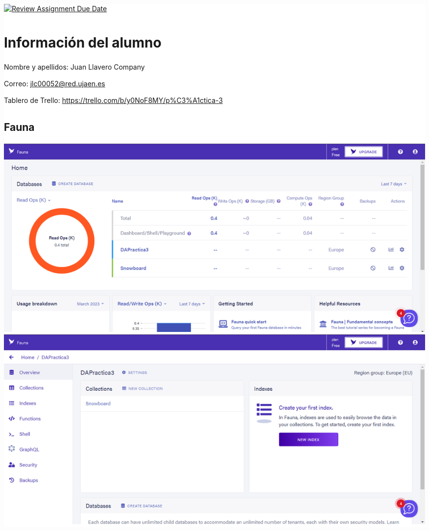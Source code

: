 [![Review Assignment Due Date](https://classroom.github.com/assets/deadline-readme-button-24ddc0f5d75046c5622901739e7c5dd533143b0c8e959d652212380cedb1ea36.svg)](https://classroom.github.com/a/hneiFYl3)
# Información del alumno

Nombre y apellidos: Juan Llavero Company

Correo: jlc00052@red.ujaen.es

Tablero de Trello: https://trello.com/b/y0NoF8MY/p%C3%A1ctica-3

## Fauna

![Fauna Home](./assets/img/FaunaHome.png)
![Fauna DB](./assets/img/FaunaDB.png)